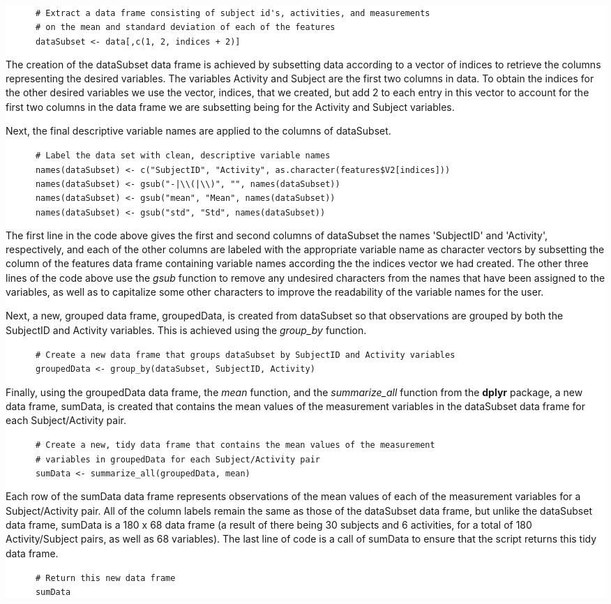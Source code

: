 ```
      # Extract a data frame consisting of subject id's, activities, and measurements
      # on the mean and standard deviation of each of the features
      dataSubset <- data[,c(1, 2, indices + 2)]
```
The creation of the dataSubset data frame is achieved by subsetting data according to a vector of indices to retrieve the columns representing the desired variables. The variables Activity and Subject are the first two columns in data. To obtain the indices for the other desired variables we use the vector, indices, that we created, but add 2 to each entry in this vector to account for the first two columns in the data frame we are subsetting being for the Activity and Subject variables.

Next, the final descriptive variable names are applied to the columns of dataSubset.

```
      # Label the data set with clean, descriptive variable names
      names(dataSubset) <- c("SubjectID", "Activity", as.character(features$V2[indices]))
      names(dataSubset) <- gsub("-|\\(|\\)", "", names(dataSubset))
      names(dataSubset) <- gsub("mean", "Mean", names(dataSubset))
      names(dataSubset) <- gsub("std", "Std", names(dataSubset))
```
The first line in the code above gives the first and second columns of dataSubset the names 'SubjectID' and 'Activity', respectively, and each of the other columns are labeled with the appropriate variable name as character vectors by subsetting the column of the features data frame containing variable names according the the indices vector we had created. The other three lines of the code above use the *gsub* function to remove any undesired characters from the names that have been assigned to the variables, as well as to capitalize some other characters to improve the readability of the variable names for the user.

Next, a new, grouped data frame, groupedData, is created from dataSubset so that observations are grouped by both the SubjectID and Activity variables. This is achieved using the *group_by* function.

```
      # Create a new data frame that groups dataSubset by SubjectID and Activity variables
      groupedData <- group_by(dataSubset, SubjectID, Activity)
```

Finally, using the groupedData data frame, the *mean* function, and the *summarize_all* function from the **dplyr** package, a new data frame, sumData, is created that contains the mean values of the measurement variables in the dataSubset data frame for each Subject/Activity pair.

```
      # Create a new, tidy data frame that contains the mean values of the measurement 
      # variables in groupedData for each Subject/Activity pair
      sumData <- summarize_all(groupedData, mean)
```
Each row of the sumData data frame represents observations of the mean values of each of the measurement variables for a Subject/Activity pair. All of the column labels remain the same as those of the dataSubset data frame, but unlike the dataSubset data frame, sumData is a 180 x 68 data frame (a result of there being 30 subjects and 6 activities, for a total of 180 Activity/Subject pairs, as well as 68 variables). The last line of code is a call of sumData to ensure that the script returns this tidy data frame.

```
      # Return this new data frame
      sumData
```
